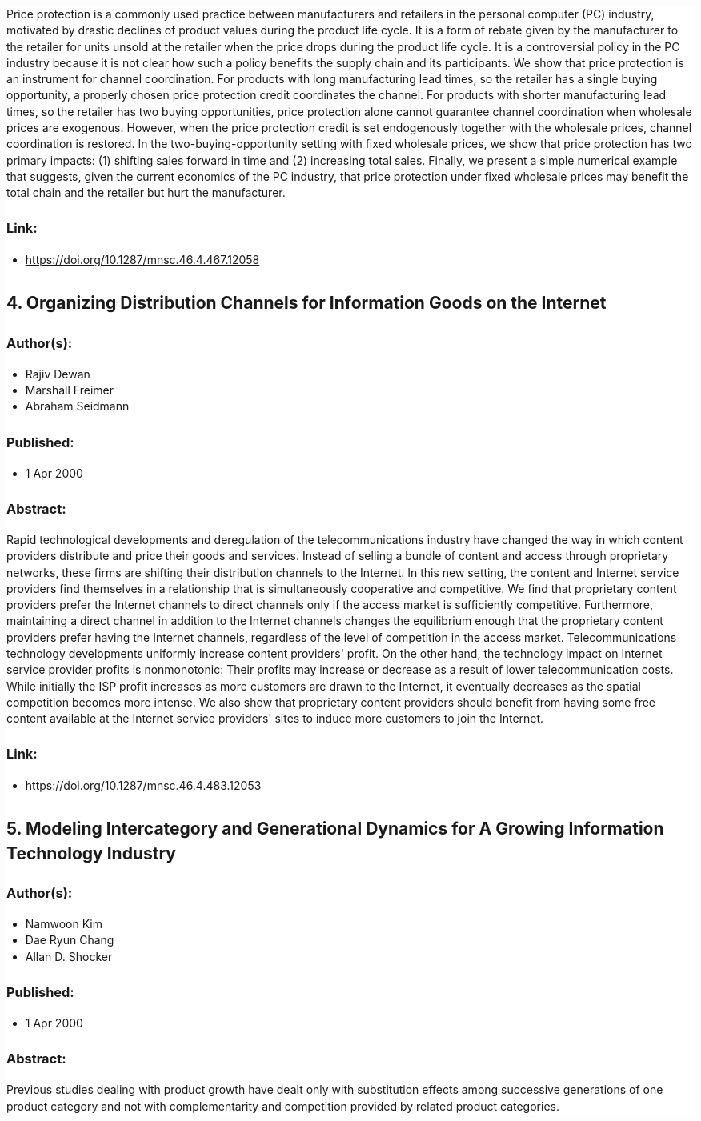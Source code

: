 Price protection is a commonly used practice between manufacturers and retailers in the personal computer (PC) industry, motivated by drastic declines of product values during the product life cycle. It is a form of rebate given by the manufacturer to the retailer for units unsold at the retailer when the price drops during the product life cycle. It is a controversial policy in the PC industry because it is not clear how such a policy benefits the supply chain and its participants. We show that price protection is an instrument for channel coordination. For products with long manufacturing lead times, so the retailer has a single buying opportunity, a properly chosen price protection credit coordinates the channel. For products with shorter manufacturing lead times, so the retailer has two buying opportunities, price protection alone cannot guarantee channel coordination when wholesale prices are exogenous. However, when the price protection credit is set endogenously together with the wholesale prices, channel coordination is restored. In the two-buying-opportunity setting with fixed wholesale prices, we show that price protection has two primary impacts: (1) shifting sales forward in time and (2) increasing total sales. Finally, we present a simple numerical example that suggests, given the current economics of the PC industry, that price protection under fixed wholesale prices may benefit the total chain and the retailer but hurt the manufacturer.
### Link:
- https://doi.org/10.1287/mnsc.46.4.467.12058

## 4. Organizing Distribution Channels for Information Goods on the Internet
### Author(s):
- Rajiv Dewan
- Marshall Freimer
- Abraham Seidmann
### Published:
- 1 Apr 2000
### Abstract:
Rapid technological developments and deregulation of the telecommunications industry have changed the way in which content providers distribute and price their goods and services. Instead of selling a bundle of content and access through proprietary networks, these firms are shifting their distribution channels to the Internet. In this new setting, the content and Internet service providers find themselves in a relationship that is simultaneously cooperative and competitive. We find that proprietary content providers prefer the Internet channels to direct channels only if the access market is sufficiently competitive. Furthermore, maintaining a direct channel in addition to the Internet channels changes the equilibrium enough that the proprietary content providers prefer having the Internet channels, regardless of the level of competition in the access market. Telecommunications technology developments uniformly increase content providers' profit. On the other hand, the technology impact on Internet service provider profits is nonmonotonic: Their profits may increase or decrease as a result of lower telecommunication costs. While initially the ISP profit increases as more customers are drawn to the Internet, it eventually decreases as the spatial competition becomes more intense. We also show that proprietary content providers should benefit from having some free content available at the Internet service providers' sites to induce more customers to join the Internet.
### Link:
- https://doi.org/10.1287/mnsc.46.4.483.12053

## 5. Modeling Intercategory and Generational Dynamics for A Growing Information Technology Industry
### Author(s):
- Namwoon Kim
- Dae Ryun Chang
- Allan D. Shocker
### Published:
- 1 Apr 2000
### Abstract:
Previous studies dealing with product growth have dealt only with substitution effects among successive generations of one product category and not with complementarity and competition provided by related product categories.